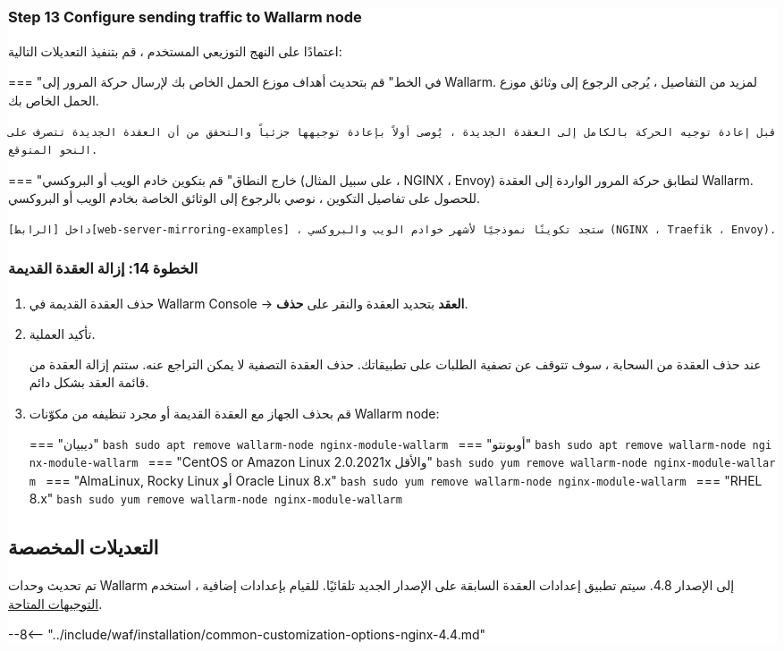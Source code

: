 ### Step 13 Configure sending traffic to Wallarm node

اعتمادًا على النهج التوزيعي المستخدم ، قم بتنفيذ التعديلات التالية:

=== "في الخط"
    قم بتحديث أهداف موزع الحمل الخاص بك لإرسال حركة المرور إلى Wallarm. لمزيد من التفاصيل ، يُرجى الرجوع إلى وثائق موزع الحمل الخاص بك.

    قبل إعادة توجيه الحركة بالكامل إلى العقدة الجديدة ، يُوصى أولاً بإعادة توجيهها جزئياً والتحقق من أن العقدة الجديدة تتصرف على النحو المتوقع.

=== "خارج النطاق"
    قم بتكوين خادم الويب أو البروكسي (على سبيل المثال ، NGINX ، Envoy) لتطابق حركة المرور الواردة إلى العقدة Wallarm. للحصول على تفاصيل التكوين ، نوصي بالرجوع إلى الوثائق الخاصة بخادم الويب أو البروكسي.

    داخل [الرابط][web-server-mirroring-examples] ، ستجد تكوينًا نموذجيًا لأشهر خوادم الويب والبروكسي (NGINX ، Traefik ، Envoy).

### الخطوة 14: إزالة العقدة القديمة

1. حذف العقدة القديمة في Wallarm Console → **العقد** بتحديد العقدة والنقر على **حذف**.
1. تأكيد العملية.

    عند حذف العقدة من السحابة ، سوف تتوقف عن تصفية الطلبات على تطبيقاتك. حذف العقدة التصفية لا يمكن التراجع عنه. ستتم إزالة العقدة من قائمة العقد بشكل دائم.

1. قم بحذف الجهاز مع العقدة القديمة أو مجرد تنظيفه من مكوّنات Wallarm node:

    === "ديبيان"
        ```bash
        sudo apt remove wallarm-node nginx-module-wallarm
        ```
    === "أوبونتو"
        ```bash
        sudo apt remove wallarm-node nginx-module-wallarm
        ```
    === "CentOS or Amazon Linux 2.0.2021x والأقل"
        ```bash
        sudo yum remove wallarm-node nginx-module-wallarm
        ```
    === "AlmaLinux, Rocky Linux أو Oracle Linux 8.x"
        ```bash
        sudo yum remove wallarm-node nginx-module-wallarm
        ```
    === "RHEL 8.x"
        ```bash
        sudo yum remove wallarm-node nginx-module-wallarm
        ```

## التعديلات المخصصة

تم تحديث وحدات Wallarm إلى الإصدار 4.8. سيتم تطبيق إعدادات العقدة السابقة على الإصدار الجديد تلقائيًا. للقيام بإعدادات إضافية ، استخدم [التوجيهات المتاحة](../../admin-en/configure-parameters-en.md).

--8<-- "../include/waf/installation/common-customization-options-nginx-4.4.md"

[wallarm-status-instr]: ../../admin-en/configure-statistics-service.md
[ptrav-attack-docs]: ../../attacks-vulns-list.md#path-traversal
[attacks-in-ui-image]: ../../images/admin-guides/test-attacks-quickstart.png
[waf-mode-instr]: ../../admin-en/configure-wallarm-mode.md
[blocking-page-instr]: ../../admin-en/configuration-guides/configure-block-page-and-code.md
[logging-instr]: ../../admin-en/configure-logging.md
[proxy-balancer-instr]: ../../admin-en/using-proxy-or-balancer-en.md
[process-time-limit-instr]: ../../admin-en/configure-parameters-en.md#wallarm_process_time_limit
[configure-selinux-instr]: ../../admin-en/configure-selinux.md
[configure-proxy-balancer-instr]: ../../admin-en/configuration-guides/access-to-wallarm-api-via-proxy.md
[install-postanalytics-instr]: ../../admin-en/installation-postanalytics-en.md
[dynamic-dns-resolution-nginx]: ../../admin-en/configure-dynamic-dns-resolution-nginx.md
[img-wl-console-users]: ../../images/check-users.png 
[img-create-wallarm-node]: ../../images/user-guides/nodes/create-cloud-node.png
[nginx-custom]: ../../installation/custom/custom-nginx-version.md
[nginx-process-time-limit-docs]: ../../admin-en/configure-parameters-en.md#wallarm_process_time_limit
[nginx-process-time-limit-block-docs]: ../../admin-en/configure-parameters-en.md#wallarm_process_time_limit_block
[overlimit-res-rule-docs]: ../../user-guides/rules/configure-overlimit-res-detection.md
[graylist-docs]: ../../user-guides/ip-lists/overview.md
[wallarm-token-types]: ../../user-guides/nodes/nodes.md#api-and-node-tokens-for-node-creation
[sqli-attack-docs]: ../../attacks-vulns-list.md#sql-injection
[xss-attack-docs]: ../../attacks-vulns-list.md#crosssite-scripting-xss
[web-server-mirroring-examples]: ../../installation/oob/web-server-mirroring/overview.md#examples-of-web-server-configuration-for-traffic-mirroring